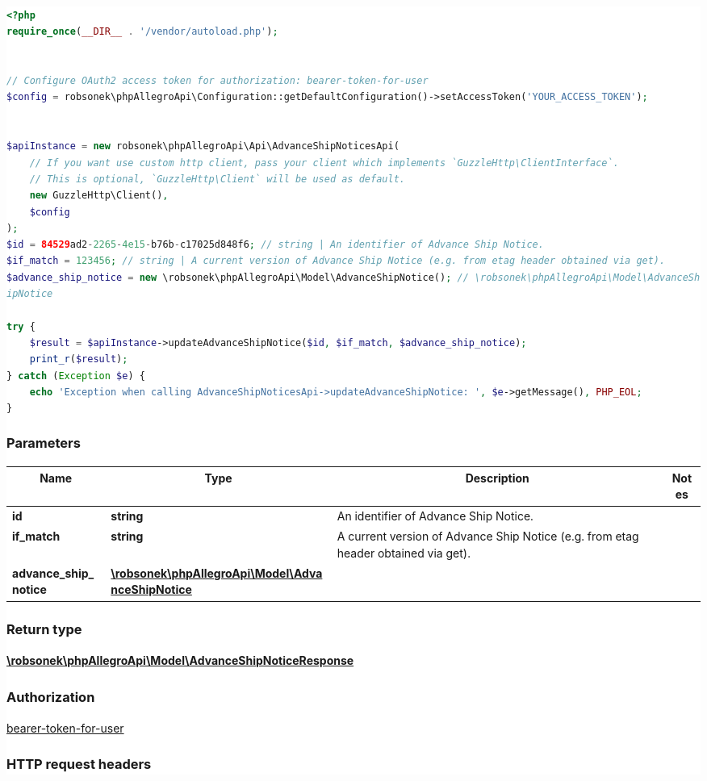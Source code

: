 ```php
<?php
require_once(__DIR__ . '/vendor/autoload.php');


// Configure OAuth2 access token for authorization: bearer-token-for-user
$config = robsonek\phpAllegroApi\Configuration::getDefaultConfiguration()->setAccessToken('YOUR_ACCESS_TOKEN');


$apiInstance = new robsonek\phpAllegroApi\Api\AdvanceShipNoticesApi(
    // If you want use custom http client, pass your client which implements `GuzzleHttp\ClientInterface`.
    // This is optional, `GuzzleHttp\Client` will be used as default.
    new GuzzleHttp\Client(),
    $config
);
$id = 84529ad2-2265-4e15-b76b-c17025d848f6; // string | An identifier of Advance Ship Notice.
$if_match = 123456; // string | A current version of Advance Ship Notice (e.g. from etag header obtained via get).
$advance_ship_notice = new \robsonek\phpAllegroApi\Model\AdvanceShipNotice(); // \robsonek\phpAllegroApi\Model\AdvanceShipNotice

try {
    $result = $apiInstance->updateAdvanceShipNotice($id, $if_match, $advance_ship_notice);
    print_r($result);
} catch (Exception $e) {
    echo 'Exception when calling AdvanceShipNoticesApi->updateAdvanceShipNotice: ', $e->getMessage(), PHP_EOL;
}
```

### Parameters

| Name | Type | Description  | Notes |
| ------------- | ------------- | ------------- | ------------- |
| **id** | **string**| An identifier of Advance Ship Notice. | |
| **if_match** | **string**| A current version of Advance Ship Notice (e.g. from etag header obtained via get). | |
| **advance_ship_notice** | [**\robsonek\phpAllegroApi\Model\AdvanceShipNotice**](../Model/AdvanceShipNotice.md)|  | |

### Return type

[**\robsonek\phpAllegroApi\Model\AdvanceShipNoticeResponse**](../Model/AdvanceShipNoticeResponse.md)

### Authorization

[bearer-token-for-user](../../README.md#bearer-token-for-user)

### HTTP request headers
